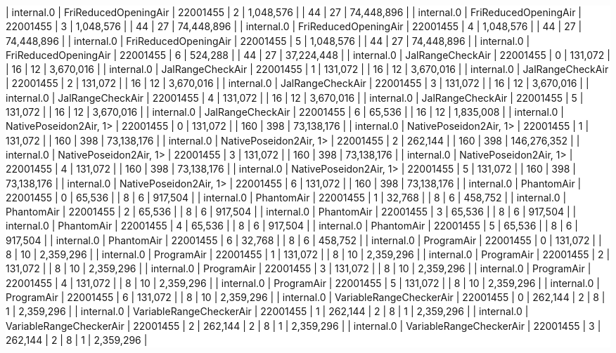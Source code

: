 | internal.0 | FriReducedOpeningAir | 22001455 | 2 | 1,048,576 |  | 44 | 27 | 74,448,896 | 
| internal.0 | FriReducedOpeningAir | 22001455 | 3 | 1,048,576 |  | 44 | 27 | 74,448,896 | 
| internal.0 | FriReducedOpeningAir | 22001455 | 4 | 1,048,576 |  | 44 | 27 | 74,448,896 | 
| internal.0 | FriReducedOpeningAir | 22001455 | 5 | 1,048,576 |  | 44 | 27 | 74,448,896 | 
| internal.0 | FriReducedOpeningAir | 22001455 | 6 | 524,288 |  | 44 | 27 | 37,224,448 | 
| internal.0 | JalRangeCheckAir | 22001455 | 0 | 131,072 |  | 16 | 12 | 3,670,016 | 
| internal.0 | JalRangeCheckAir | 22001455 | 1 | 131,072 |  | 16 | 12 | 3,670,016 | 
| internal.0 | JalRangeCheckAir | 22001455 | 2 | 131,072 |  | 16 | 12 | 3,670,016 | 
| internal.0 | JalRangeCheckAir | 22001455 | 3 | 131,072 |  | 16 | 12 | 3,670,016 | 
| internal.0 | JalRangeCheckAir | 22001455 | 4 | 131,072 |  | 16 | 12 | 3,670,016 | 
| internal.0 | JalRangeCheckAir | 22001455 | 5 | 131,072 |  | 16 | 12 | 3,670,016 | 
| internal.0 | JalRangeCheckAir | 22001455 | 6 | 65,536 |  | 16 | 12 | 1,835,008 | 
| internal.0 | NativePoseidon2Air<BabyBearParameters>, 1> | 22001455 | 0 | 131,072 |  | 160 | 398 | 73,138,176 | 
| internal.0 | NativePoseidon2Air<BabyBearParameters>, 1> | 22001455 | 1 | 131,072 |  | 160 | 398 | 73,138,176 | 
| internal.0 | NativePoseidon2Air<BabyBearParameters>, 1> | 22001455 | 2 | 262,144 |  | 160 | 398 | 146,276,352 | 
| internal.0 | NativePoseidon2Air<BabyBearParameters>, 1> | 22001455 | 3 | 131,072 |  | 160 | 398 | 73,138,176 | 
| internal.0 | NativePoseidon2Air<BabyBearParameters>, 1> | 22001455 | 4 | 131,072 |  | 160 | 398 | 73,138,176 | 
| internal.0 | NativePoseidon2Air<BabyBearParameters>, 1> | 22001455 | 5 | 131,072 |  | 160 | 398 | 73,138,176 | 
| internal.0 | NativePoseidon2Air<BabyBearParameters>, 1> | 22001455 | 6 | 131,072 |  | 160 | 398 | 73,138,176 | 
| internal.0 | PhantomAir | 22001455 | 0 | 65,536 |  | 8 | 6 | 917,504 | 
| internal.0 | PhantomAir | 22001455 | 1 | 32,768 |  | 8 | 6 | 458,752 | 
| internal.0 | PhantomAir | 22001455 | 2 | 65,536 |  | 8 | 6 | 917,504 | 
| internal.0 | PhantomAir | 22001455 | 3 | 65,536 |  | 8 | 6 | 917,504 | 
| internal.0 | PhantomAir | 22001455 | 4 | 65,536 |  | 8 | 6 | 917,504 | 
| internal.0 | PhantomAir | 22001455 | 5 | 65,536 |  | 8 | 6 | 917,504 | 
| internal.0 | PhantomAir | 22001455 | 6 | 32,768 |  | 8 | 6 | 458,752 | 
| internal.0 | ProgramAir | 22001455 | 0 | 131,072 |  | 8 | 10 | 2,359,296 | 
| internal.0 | ProgramAir | 22001455 | 1 | 131,072 |  | 8 | 10 | 2,359,296 | 
| internal.0 | ProgramAir | 22001455 | 2 | 131,072 |  | 8 | 10 | 2,359,296 | 
| internal.0 | ProgramAir | 22001455 | 3 | 131,072 |  | 8 | 10 | 2,359,296 | 
| internal.0 | ProgramAir | 22001455 | 4 | 131,072 |  | 8 | 10 | 2,359,296 | 
| internal.0 | ProgramAir | 22001455 | 5 | 131,072 |  | 8 | 10 | 2,359,296 | 
| internal.0 | ProgramAir | 22001455 | 6 | 131,072 |  | 8 | 10 | 2,359,296 | 
| internal.0 | VariableRangeCheckerAir | 22001455 | 0 | 262,144 | 2 | 8 | 1 | 2,359,296 | 
| internal.0 | VariableRangeCheckerAir | 22001455 | 1 | 262,144 | 2 | 8 | 1 | 2,359,296 | 
| internal.0 | VariableRangeCheckerAir | 22001455 | 2 | 262,144 | 2 | 8 | 1 | 2,359,296 | 
| internal.0 | VariableRangeCheckerAir | 22001455 | 3 | 262,144 | 2 | 8 | 1 | 2,359,296 | 